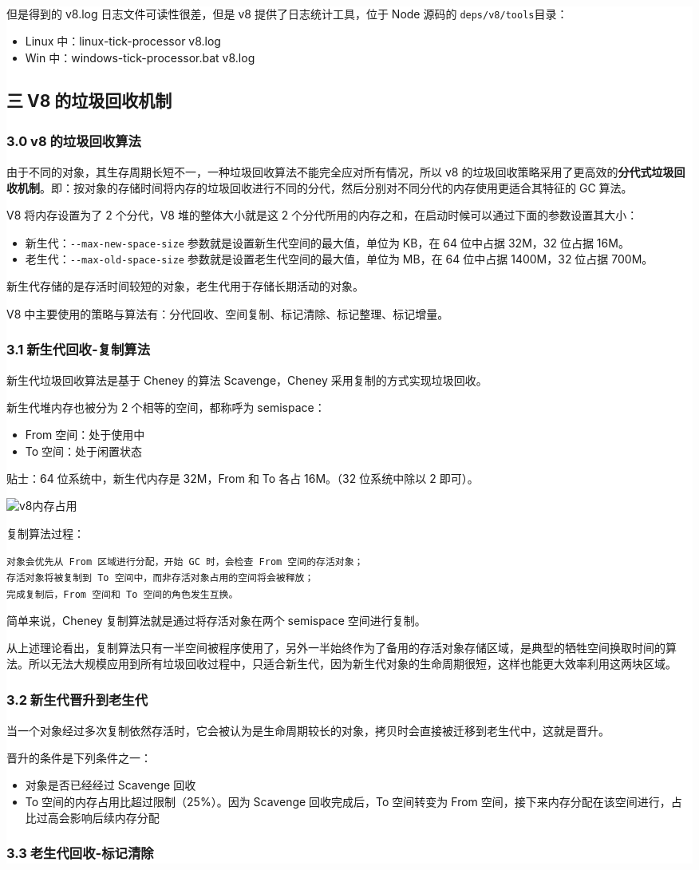 但是得到的 v8.log 日志文件可读性很差，但是 v8 提供了日志统计工具，位于 Node 源码的 `deps/v8/tools`目录：

- Linux 中：linux-tick-processor v8.log
- Win 中：windows-tick-processor.bat v8.log

## 三 V8 的垃圾回收机制

### 3.0 v8 的垃圾回收算法

由于不同的对象，其生存周期长短不一，一种垃圾回收算法不能完全应对所有情况，所以 v8 的垃圾回收策略采用了更高效的**分代式垃圾回收机制**。即：按对象的存储时间将内存的垃圾回收进行不同的分代，然后分别对不同分代的内存使用更适合其特征的 GC 算法。

V8 将内存设置为了 2 个分代，V8 堆的整体大小就是这 2 个分代所用的内存之和，在启动时候可以通过下面的参数设置其大小：

- 新生代：`--max-new-space-size` 参数就是设置新生代空间的最大值，单位为 KB，在 64 位中占据 32M，32 位占据 16M。
- 老生代：`--max-old-space-size` 参数就是设置老生代空间的最大值，单位为 MB，在 64 位中占据 1400M，32 位占据 700M。

新生代存储的是存活时间较短的对象，老生代用于存储长期活动的对象。

V8 中主要使用的策略与算法有：分代回收、空间复制、标记清除、标记整理、标记增量。

### 3.1 新生代回收-复制算法

新生代垃圾回收算法是基于 Cheney 的算法 Scavenge，Cheney 采用复制的方式实现垃圾回收。

新生代堆内存也被分为 2 个相等的空间，都称呼为 semispace：

- From 空间：处于使用中
- To 空间：处于闲置状态

贴士：64 位系统中，新生代内存是 32M，From 和 To 各占 16M。（32 位系统中除以 2 即可）。

![v8内存占用](../images/zen/v8-03.svg)

复制算法过程：

```txt
对象会优先从 From 区域进行分配，开始 GC 时，会检查 From 空间的存活对象；
存活对象将被复制到 To 空间中，而非存活对象占用的空间将会被释放；
完成复制后，From 空间和 To 空间的角色发生互换。
```

简单来说，Cheney 复制算法就是通过将存活对象在两个 semispace 空间进行复制。

从上述理论看出，复制算法只有一半空间被程序使用了，另外一半始终作为了备用的存活对象存储区域，是典型的牺牲空间换取时间的算法。所以无法大规模应用到所有垃圾回收过程中，只适合新生代，因为新生代对象的生命周期很短，这样也能更大效率利用这两块区域。

### 3.2 新生代晋升到老生代

当一个对象经过多次复制依然存活时，它会被认为是生命周期较长的对象，拷贝时会直接被迁移到老生代中，这就是晋升。

晋升的条件是下列条件之一：

- 对象是否已经经过 Scavenge 回收
- To 空间的内存占用比超过限制（25%）。因为 Scavenge 回收完成后，To 空间转变为 From 空间，接下来内存分配在该空间进行，占比过高会影响后续内存分配

### 3.3 老生代回收-标记清除
